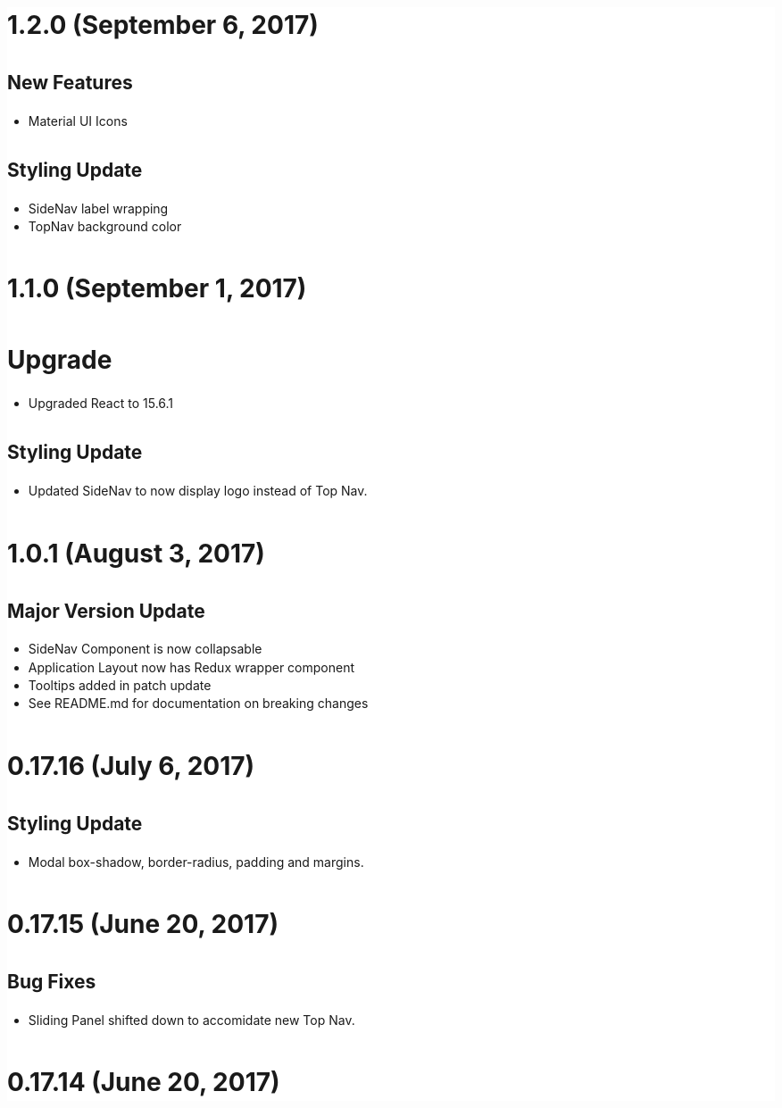 # 1.2.0 (September 6, 2017)

## New Features

- Material UI Icons

## Styling Update

- SideNav label wrapping
- TopNav background color

# 1.1.0 (September 1, 2017)

# Upgrade

- Upgraded React to 15.6.1

## Styling Update

- Updated SideNav to now display logo instead of Top Nav.

# 1.0.1 (August 3, 2017)

## Major Version Update

- SideNav Component is now collapsable
- Application Layout now has Redux wrapper component
- Tooltips added in patch update
- See README.md for documentation on breaking changes

# 0.17.16 (July 6, 2017)

## Styling Update

- Modal box-shadow, border-radius, padding and margins.

# 0.17.15 (June 20, 2017)

## Bug Fixes

- Sliding Panel shifted down to accomidate new Top Nav.

# 0.17.14 (June 20, 2017)
